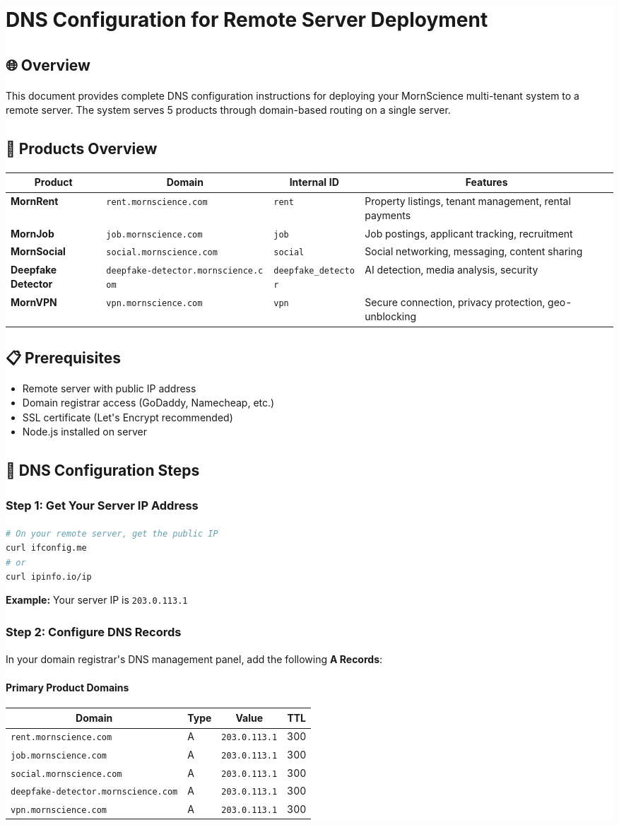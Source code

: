 # DNS Configuration for Remote Server Deployment

## 🌐 Overview

This document provides complete DNS configuration instructions for deploying your MornScience multi-tenant system to a remote server. The system serves 5 products through domain-based routing on a single server.

## 🚀 Products Overview

| Product | Domain | Internal ID | Features |
|---------|--------|-------------|----------|
| **MornRent** | `rent.mornscience.com` | `rent` | Property listings, tenant management, rental payments |
| **MornJob** | `job.mornscience.com` | `job` | Job postings, applicant tracking, recruitment |
| **MornSocial** | `social.mornscience.com` | `social` | Social networking, messaging, content sharing |
| **Deepfake Detector** | `deepfake-detector.mornscience.com` | `deepfake_detector` | AI detection, media analysis, security |
| **MornVPN** | `vpn.mornscience.com` | `vpn` | Secure connection, privacy protection, geo-unblocking |

## 📋 Prerequisites

- Remote server with public IP address
- Domain registrar access (GoDaddy, Namecheap, etc.)
- SSL certificate (Let's Encrypt recommended)
- Node.js installed on server

## 🔧 DNS Configuration Steps

### Step 1: Get Your Server IP Address

```bash
# On your remote server, get the public IP
curl ifconfig.me
# or
curl ipinfo.io/ip
```

**Example:** Your server IP is `203.0.113.1`

### Step 2: Configure DNS Records

In your domain registrar's DNS management panel, add the following **A Records**:

#### Primary Product Domains

| Domain | Type | Value | TTL |
|--------|------|-------|-----|
| `rent.mornscience.com` | A | `203.0.113.1` | 300 |
| `job.mornscience.com` | A | `203.0.113.1` | 300 |
| `social.mornscience.com` | A | `203.0.113.1` | 300 |
| `deepfake-detector.mornscience.com` | A | `203.0.113.1` | 300 |
| `vpn.mornscience.com` | A | `203.0.113.1` | 300 |
